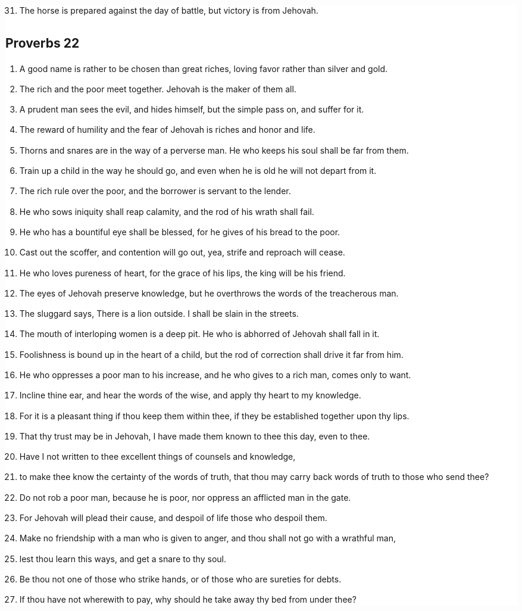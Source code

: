 31. The horse is prepared against the day of battle, but victory is from Jehovah.

## Proverbs 22

1. A good name is rather to be chosen than great riches, loving favor rather than silver and gold.

2. The rich and the poor meet together. Jehovah is the maker of them all.

3. A prudent man sees the evil, and hides himself, but the simple pass on, and suffer for it.

4. The reward of humility and the fear of Jehovah is riches and honor and life.

5. Thorns and snares are in the way of a perverse man. He who keeps his soul shall be far from them.

6. Train up a child in the way he should go, and even when he is old he will not depart from it.

7. The rich rule over the poor, and the borrower is servant to the lender.

8. He who sows iniquity shall reap calamity, and the rod of his wrath shall fail.

9. He who has a bountiful eye shall be blessed, for he gives of his bread to the poor.

10. Cast out the scoffer, and contention will go out, yea, strife and reproach will cease.

11. He who loves pureness of heart, for the grace of his lips, the king will be his friend.

12. The eyes of Jehovah preserve knowledge, but he overthrows the words of the treacherous man.

13. The sluggard says, There is a lion outside. I shall be slain in the streets.

14. The mouth of interloping women is a deep pit. He who is abhorred of Jehovah shall fall in it.

15. Foolishness is bound up in the heart of a child, but the rod of correction shall drive it far from him.

16. He who oppresses a poor man to his increase, and he who gives to a rich man, comes only to want.

17. Incline thine ear, and hear the words of the wise, and apply thy heart to my knowledge.

18. For it is a pleasant thing if thou keep them within thee, if they be established together upon thy lips.

19. That thy trust may be in Jehovah, I have made them known to thee this day, even to thee.

20. Have I not written to thee excellent things of counsels and knowledge,

21. to make thee know the certainty of the words of truth, that thou may carry back words of truth to those who send thee?

22. Do not rob a poor man, because he is poor, nor oppress an afflicted man in the gate.

23. For Jehovah will plead their cause, and despoil of life those who despoil them.

24. Make no friendship with a man who is given to anger, and thou shall not go with a wrathful man,

25. lest thou learn this ways, and get a snare to thy soul.

26. Be thou not one of those who strike hands, or of those who are sureties for debts.

27. If thou have not wherewith to pay, why should he take away thy bed from under thee?
